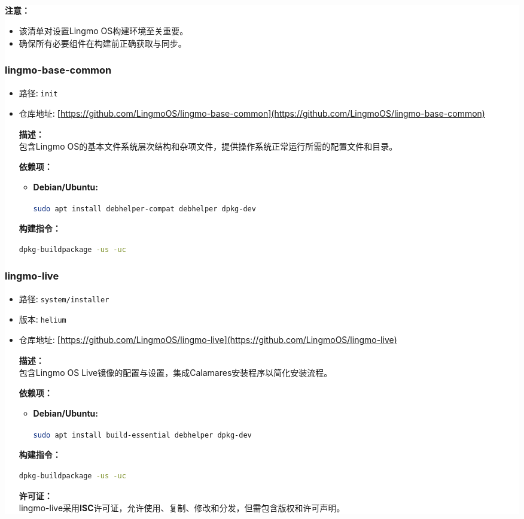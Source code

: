   **注意：**  
  - 该清单对设置Lingmo OS构建环境至关重要。  
  - 确保所有必要组件在构建前正确获取与同步。  

### **lingmo-base-common**  

- 路径: `init`  
- 仓库地址: [https://github.com/LingmoOS/lingmo-base-common](https://github.com/LingmoOS/lingmo-base-common)  

  **描述：**  
  包含Lingmo OS的基本文件系统层次结构和杂项文件，提供操作系统正常运行所需的配置文件和目录。  

  **依赖项：**  
  - **Debian/Ubuntu:**  
    ```bash  
    sudo apt install debhelper-compat debhelper dpkg-dev  
    ```  

  **构建指令：**  
  ```bash  
  dpkg-buildpackage -us -uc  
  ```  

### **lingmo-live**  

- 路径: `system/installer`  
- 版本: `helium`  
- 仓库地址: [https://github.com/LingmoOS/lingmo-live](https://github.com/LingmoOS/lingmo-live)  

  **描述：**  
  包含Lingmo OS Live镜像的配置与设置，集成Calamares安装程序以简化安装流程。  

  **依赖项：**  
  - **Debian/Ubuntu:**  
    ```bash  
    sudo apt install build-essential debhelper dpkg-dev  
    ```  

  **构建指令：**  
  ```bash  
  dpkg-buildpackage -us -uc  
  ```  

  **许可证：**  
  lingmo-live采用**ISC**许可证，允许使用、复制、修改和分发，但需包含版权和许可声明。